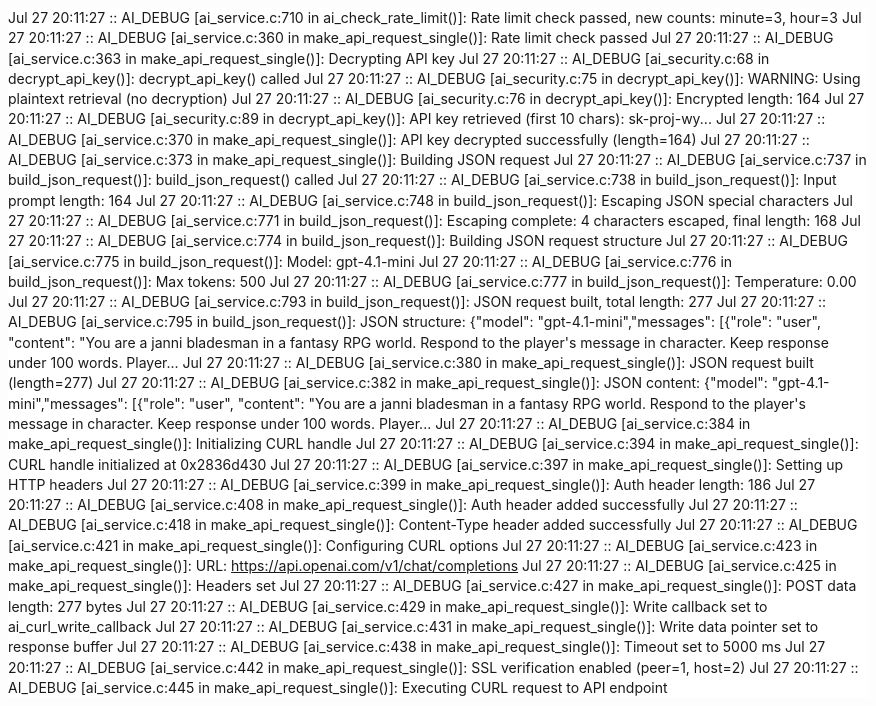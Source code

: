 Jul 27 20:11:27 :: AI_DEBUG [ai_service.c:710 in ai_check_rate_limit()]: Rate limit check passed, new counts: minute=3, hour=3
Jul 27 20:11:27 :: AI_DEBUG [ai_service.c:360 in make_api_request_single()]: Rate limit check passed
Jul 27 20:11:27 :: AI_DEBUG [ai_service.c:363 in make_api_request_single()]: Decrypting API key
Jul 27 20:11:27 :: AI_DEBUG [ai_security.c:68 in decrypt_api_key()]: decrypt_api_key() called
Jul 27 20:11:27 :: AI_DEBUG [ai_security.c:75 in decrypt_api_key()]: WARNING: Using plaintext retrieval (no decryption)
Jul 27 20:11:27 :: AI_DEBUG [ai_security.c:76 in decrypt_api_key()]: Encrypted length: 164
Jul 27 20:11:27 :: AI_DEBUG [ai_security.c:89 in decrypt_api_key()]: API key retrieved (first 10 chars): sk-proj-wy...
Jul 27 20:11:27 :: AI_DEBUG [ai_service.c:370 in make_api_request_single()]: API key decrypted successfully (length=164)
Jul 27 20:11:27 :: AI_DEBUG [ai_service.c:373 in make_api_request_single()]: Building JSON request
Jul 27 20:11:27 :: AI_DEBUG [ai_service.c:737 in build_json_request()]: build_json_request() called
Jul 27 20:11:27 :: AI_DEBUG [ai_service.c:738 in build_json_request()]: Input prompt length: 164
Jul 27 20:11:27 :: AI_DEBUG [ai_service.c:748 in build_json_request()]: Escaping JSON special characters
Jul 27 20:11:27 :: AI_DEBUG [ai_service.c:771 in build_json_request()]: Escaping complete: 4 characters escaped, final length: 168
Jul 27 20:11:27 :: AI_DEBUG [ai_service.c:774 in build_json_request()]: Building JSON request structure
Jul 27 20:11:27 :: AI_DEBUG [ai_service.c:775 in build_json_request()]:   Model: gpt-4.1-mini
Jul 27 20:11:27 :: AI_DEBUG [ai_service.c:776 in build_json_request()]:   Max tokens: 500
Jul 27 20:11:27 :: AI_DEBUG [ai_service.c:777 in build_json_request()]:   Temperature: 0.00
Jul 27 20:11:27 :: AI_DEBUG [ai_service.c:793 in build_json_request()]: JSON request built, total length: 277
Jul 27 20:11:27 :: AI_DEBUG [ai_service.c:795 in build_json_request()]: JSON structure: {"model": "gpt-4.1-mini","messages": [{"role": "user", "content": "You are a janni bladesman in a fantasy RPG world. Respond to the player's message in character. Keep response under 100 words. Player...
Jul 27 20:11:27 :: AI_DEBUG [ai_service.c:380 in make_api_request_single()]: JSON request built (length=277)
Jul 27 20:11:27 :: AI_DEBUG [ai_service.c:382 in make_api_request_single()]: JSON content: {"model": "gpt-4.1-mini","messages": [{"role": "user", "content": "You are a janni bladesman in a fantasy RPG world. Respond to the player's message in character. Keep response under 100 words. Player...
Jul 27 20:11:27 :: AI_DEBUG [ai_service.c:384 in make_api_request_single()]: Initializing CURL handle
Jul 27 20:11:27 :: AI_DEBUG [ai_service.c:394 in make_api_request_single()]: CURL handle initialized at 0x2836d430
Jul 27 20:11:27 :: AI_DEBUG [ai_service.c:397 in make_api_request_single()]: Setting up HTTP headers
Jul 27 20:11:27 :: AI_DEBUG [ai_service.c:399 in make_api_request_single()]:   Auth header length: 186
Jul 27 20:11:27 :: AI_DEBUG [ai_service.c:408 in make_api_request_single()]:   Auth header added successfully
Jul 27 20:11:27 :: AI_DEBUG [ai_service.c:418 in make_api_request_single()]:   Content-Type header added successfully
Jul 27 20:11:27 :: AI_DEBUG [ai_service.c:421 in make_api_request_single()]: Configuring CURL options
Jul 27 20:11:27 :: AI_DEBUG [ai_service.c:423 in make_api_request_single()]:   URL: https://api.openai.com/v1/chat/completions
Jul 27 20:11:27 :: AI_DEBUG [ai_service.c:425 in make_api_request_single()]:   Headers set
Jul 27 20:11:27 :: AI_DEBUG [ai_service.c:427 in make_api_request_single()]:   POST data length: 277 bytes
Jul 27 20:11:27 :: AI_DEBUG [ai_service.c:429 in make_api_request_single()]:   Write callback set to ai_curl_write_callback
Jul 27 20:11:27 :: AI_DEBUG [ai_service.c:431 in make_api_request_single()]:   Write data pointer set to response buffer
Jul 27 20:11:27 :: AI_DEBUG [ai_service.c:438 in make_api_request_single()]:   Timeout set to 5000 ms
Jul 27 20:11:27 :: AI_DEBUG [ai_service.c:442 in make_api_request_single()]:   SSL verification enabled (peer=1, host=2)
Jul 27 20:11:27 :: AI_DEBUG [ai_service.c:445 in make_api_request_single()]: Executing CURL request to API endpoint